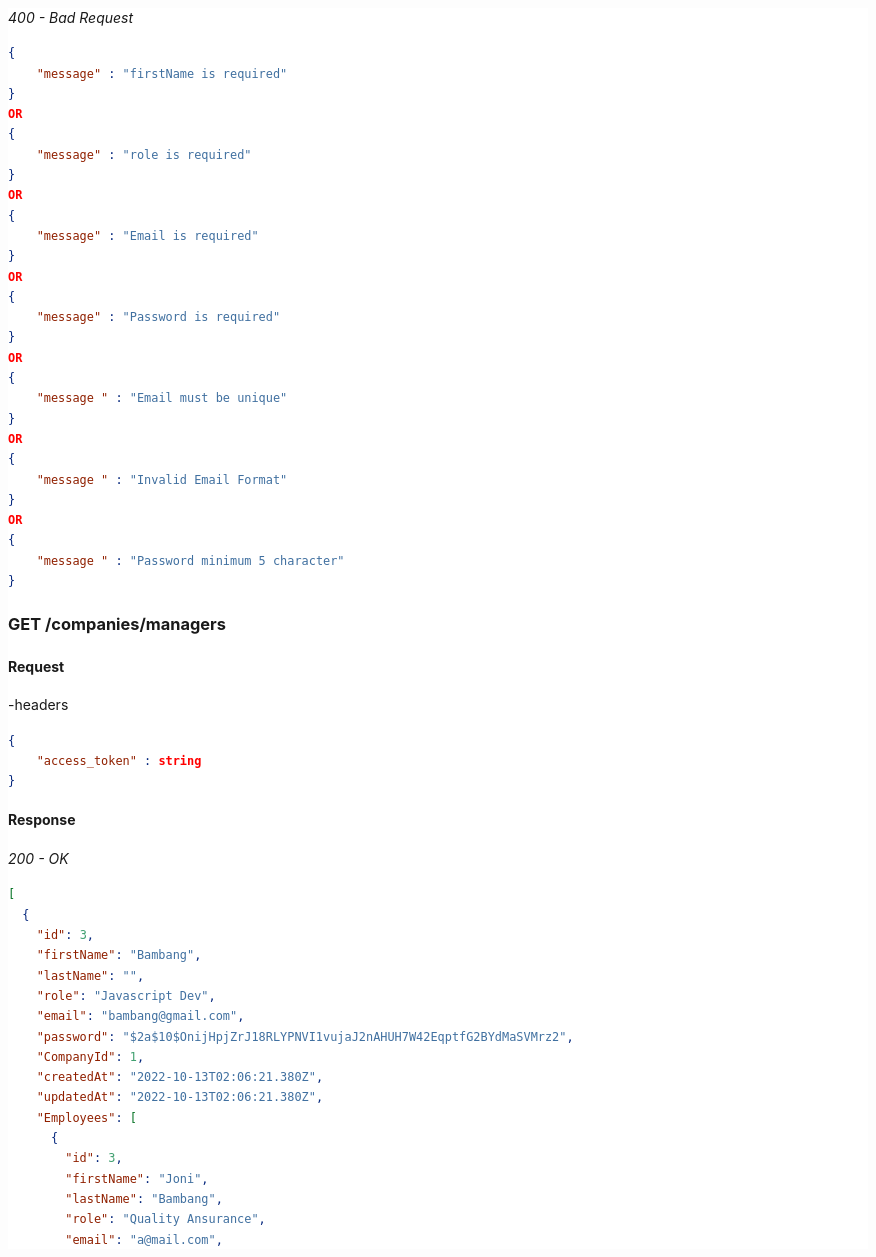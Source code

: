 _400 - Bad Request_

```json
{
    "message" : "firstName is required"
}
OR
{
    "message" : "role is required"
}
OR
{
    "message" : "Email is required"
}
OR
{
    "message" : "Password is required"
}
OR
{
    "message " : "Email must be unique"
}
OR
{
    "message " : "Invalid Email Format"
}
OR
{
    "message " : "Password minimum 5 character"
}
```

### GET /companies/managers

#### Request

-headers

```json
{
    "access_token" : string
}
```

#### Response

_200 - OK_

```json
[
  {
    "id": 3,
    "firstName": "Bambang",
    "lastName": "",
    "role": "Javascript Dev",
    "email": "bambang@gmail.com",
    "password": "$2a$10$OnijHpjZrJ18RLYPNVI1vujaJ2nAHUH7W42EqptfG2BYdMaSVMrz2",
    "CompanyId": 1,
    "createdAt": "2022-10-13T02:06:21.380Z",
    "updatedAt": "2022-10-13T02:06:21.380Z",
    "Employees": [
      {
        "id": 3,
        "firstName": "Joni",
        "lastName": "Bambang",
        "role": "Quality Ansurance",
        "email": "a@mail.com",
```